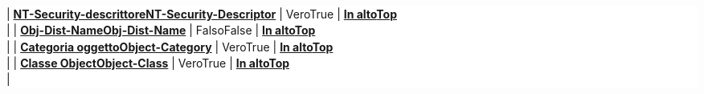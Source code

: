 | [<span data-ttu-id="72ef9-580">**NT-Security-descrittore**</span><span class="sxs-lookup"><span data-stu-id="72ef9-580">**NT-Security-Descriptor**</span></span>](a-ntsecuritydescriptor.md)                    | <span data-ttu-id="72ef9-581">Vero</span><span class="sxs-lookup"><span data-stu-id="72ef9-581">True</span></span>      | [<span data-ttu-id="72ef9-582">**In alto**</span><span class="sxs-lookup"><span data-stu-id="72ef9-582">**Top**</span></span>](c-top.md)<br/> |
| [<span data-ttu-id="72ef9-583">**Obj-Dist-Name**</span><span class="sxs-lookup"><span data-stu-id="72ef9-583">**Obj-Dist-Name**</span></span>](a-distinguishedname.md)                                | <span data-ttu-id="72ef9-584">Falso</span><span class="sxs-lookup"><span data-stu-id="72ef9-584">False</span></span>     | [<span data-ttu-id="72ef9-585">**In alto**</span><span class="sxs-lookup"><span data-stu-id="72ef9-585">**Top**</span></span>](c-top.md)<br/> |
| [<span data-ttu-id="72ef9-586">**Categoria oggetto**</span><span class="sxs-lookup"><span data-stu-id="72ef9-586">**Object-Category**</span></span>](a-objectcategory.md)                                 | <span data-ttu-id="72ef9-587">Vero</span><span class="sxs-lookup"><span data-stu-id="72ef9-587">True</span></span>      | [<span data-ttu-id="72ef9-588">**In alto**</span><span class="sxs-lookup"><span data-stu-id="72ef9-588">**Top**</span></span>](c-top.md)<br/> |
| [<span data-ttu-id="72ef9-589">**Classe Object**</span><span class="sxs-lookup"><span data-stu-id="72ef9-589">**Object-Class**</span></span>](a-objectclass.md)                                       | <span data-ttu-id="72ef9-590">Vero</span><span class="sxs-lookup"><span data-stu-id="72ef9-590">True</span></span>      | [<span data-ttu-id="72ef9-591">**In alto**</span><span class="sxs-lookup"><span data-stu-id="72ef9-591">**Top**</span></span>](c-top.md)<br/> |
